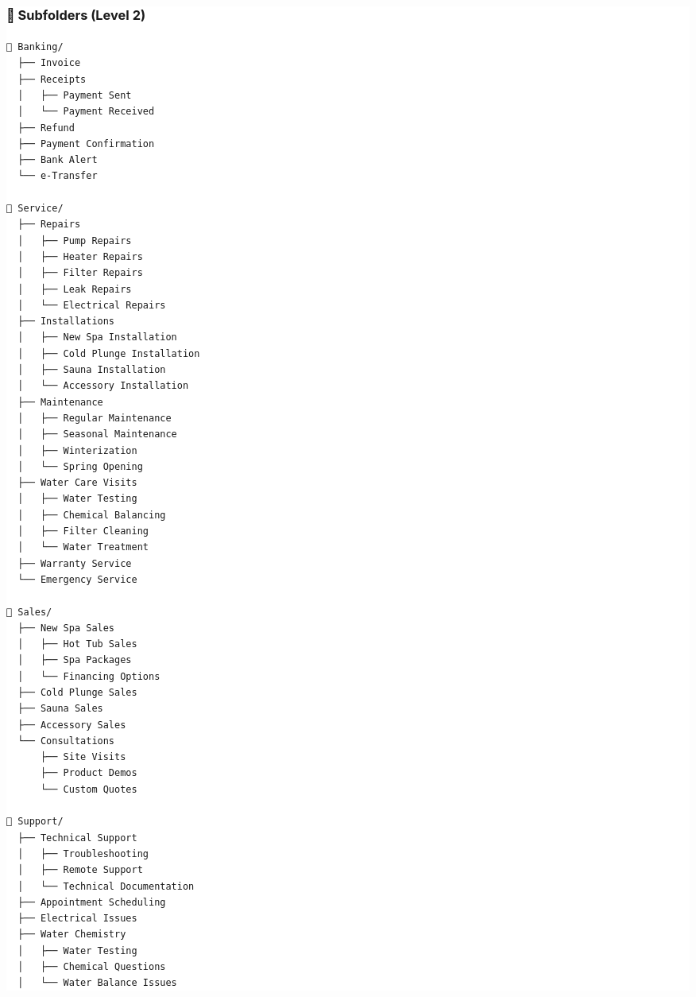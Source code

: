 ```
```

### 📂 Subfolders (Level 2)
```
📁 Banking/
  ├── Invoice
  ├── Receipts
  │   ├── Payment Sent
  │   └── Payment Received
  ├── Refund
  ├── Payment Confirmation
  ├── Bank Alert
  └── e-Transfer

📁 Service/
  ├── Repairs
  │   ├── Pump Repairs
  │   ├── Heater Repairs
  │   ├── Filter Repairs
  │   ├── Leak Repairs
  │   └── Electrical Repairs
  ├── Installations
  │   ├── New Spa Installation
  │   ├── Cold Plunge Installation
  │   ├── Sauna Installation
  │   └── Accessory Installation
  ├── Maintenance
  │   ├── Regular Maintenance
  │   ├── Seasonal Maintenance
  │   ├── Winterization
  │   └── Spring Opening
  ├── Water Care Visits
  │   ├── Water Testing
  │   ├── Chemical Balancing
  │   ├── Filter Cleaning
  │   └── Water Treatment
  ├── Warranty Service
  └── Emergency Service

📁 Sales/
  ├── New Spa Sales
  │   ├── Hot Tub Sales
  │   ├── Spa Packages
  │   └── Financing Options
  ├── Cold Plunge Sales
  ├── Sauna Sales
  ├── Accessory Sales
  └── Consultations
      ├── Site Visits
      ├── Product Demos
      └── Custom Quotes

📁 Support/
  ├── Technical Support
  │   ├── Troubleshooting
  │   ├── Remote Support
  │   └── Technical Documentation
  ├── Appointment Scheduling
  ├── Electrical Issues
  ├── Water Chemistry
  │   ├── Water Testing
  │   ├── Chemical Questions
  │   └── Water Balance Issues
```